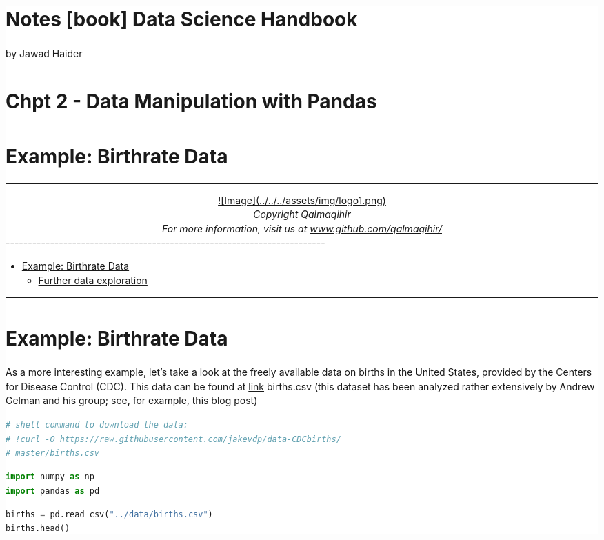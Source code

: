 Notes [book] Data Science Handbook
================
by Jawad Haider
# **Chpt 2 - Data Manipulation with Pandas**

# Example: Birthrate Data
------------------------------------------------------------------------
<center>
<a href=''>![Image](../../../assets/img/logo1.png)</a>
</center>
<center>
<em>Copyright Qalmaqihir</em>
</center>
<center>
<em>For more information, visit us at
<a href='http://www.github.com/qalmaqihir/'>www.github.com/qalmaqihir/</a></em>
</center>
------------------------------------------------------------------------

- <a href="#example-birthrate-data"
  id="toc-example-birthrate-data">Example: Birthrate Data</a>
  - <a href="#further-data-exploration"
    id="toc-further-data-exploration">Further data exploration</a>

------------------------------------------------------------------------

# Example: Birthrate Data

As a more interesting example, let’s take a look at the freely available
data on births in the United States, provided by the Centers for Disease
Control (CDC). This data can be found at
[link](https://raw.githubusercontent.com/jakevdp/data-CDCbirths/master/)
births.csv (this dataset has been analyzed rather extensively by Andrew
Gelman and his group; see, for example, this blog post)

``` python
# shell command to download the data:
# !curl -O https://raw.githubusercontent.com/jakevdp/data-CDCbirths/
# master/births.csv
```

``` python
import numpy as np
import pandas as pd
```

``` python
births = pd.read_csv("../data/births.csv")
births.head()
```
